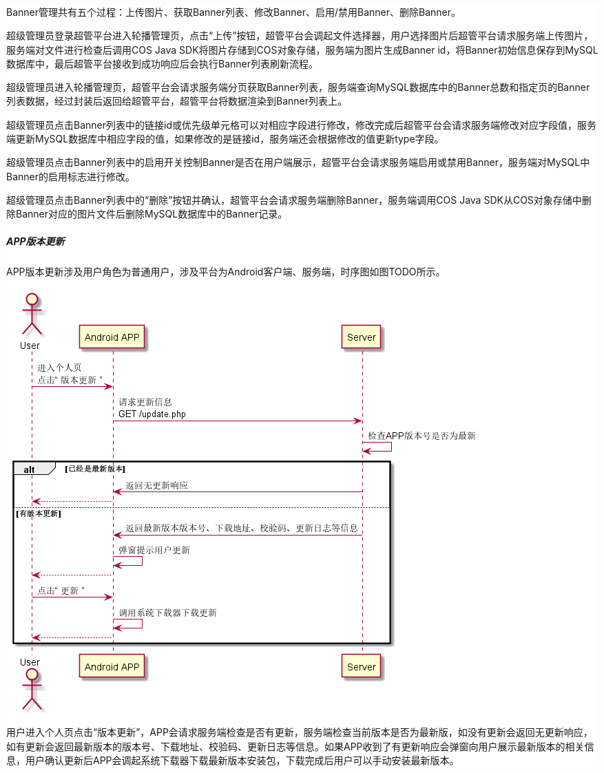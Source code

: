 Banner管理共有五个过程：上传图片、获取Banner列表、修改Banner、启用/禁用Banner、删除Banner。

超级管理员登录超管平台进入轮播管理页，点击“上传”按钮，超管平台会调起文件选择器，用户选择图片后超管平台请求服务端上传图片，服务端对文件进行检查后调用COS Java SDK将图片存储到COS对象存储，服务端为图片生成Banner id，将Banner初始信息保存到MySQL数据库中，最后超管平台接收到成功响应后会执行Banner列表刷新流程。

超级管理员进入轮播管理页，超管平台会请求服务端分页获取Banner列表，服务端查询MySQL数据库中的Banner总数和指定页的Banner列表数据，经过封装后返回给超管平台，超管平台将数据渲染到Banner列表上。

超级管理员点击Banner列表中的链接id或优先级单元格可以对相应字段进行修改，修改完成后超管平台会请求服务端修改对应字段值，服务端更新MySQL数据库中相应字段的值，如果修改的是链接id，服务端还会根据修改的值更新type字段。

超级管理员点击Banner列表中的启用开关控制Banner是否在用户端展示，超管平台会请求服务端启用或禁用Banner，服务端对MySQL中Banner的启用标志进行修改。

超级管理员点击Banner列表中的“删除”按钮并确认，超管平台会请求服务端删除Banner，服务端调用COS Java SDK从COS对象存储中删除Banner对应的图片文件后删除MySQL数据库中的Banner记录。

##### APP版本更新

APP版本更新涉及用户角色为普通用户，涉及平台为Android客户端、服务端，时序图如图TODO所示。

![1646368656405.png](image/初稿/1646368656405.png)

用户进入个人页点击“版本更新”，APP会请求服务端检查是否有更新，服务端检查当前版本是否为最新版，如没有更新会返回无更新响应，如有更新会返回最新版本的版本号、下载地址、校验码、更新日志等信息。如果APP收到了有更新响应会弹窗向用户展示最新版本的相关信息，用户确认更新后APP会调起系统下载器下载最新版本安装包，下载完成后用户可以手动安装最新版本。
